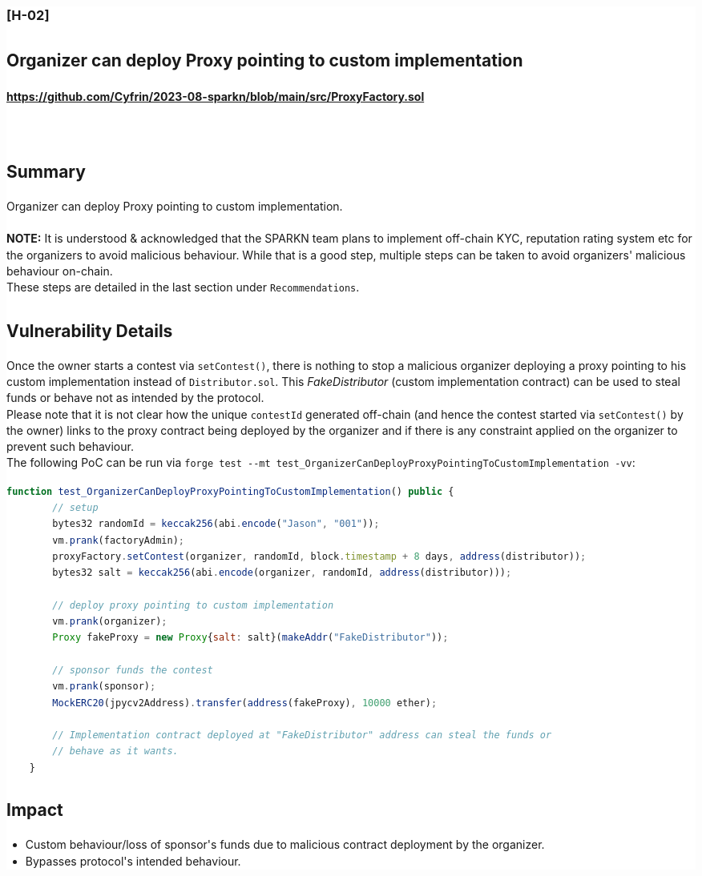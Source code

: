 ### <a id="h-02"></a>[H-02]
## **Organizer can deploy Proxy pointing to custom implementation**
#### https://github.com/Cyfrin/2023-08-sparkn/blob/main/src/ProxyFactory.sol
<br>

## Summary
Organizer can deploy Proxy pointing to custom implementation.<br><br>
**NOTE:** It is understood & acknowledged that the SPARKN team plans to implement off-chain KYC, reputation rating system etc for the organizers to avoid malicious behaviour. While that is a good step, multiple steps can be taken to avoid organizers' malicious behaviour on-chain. <br>These steps are detailed in the last section under `Recommendations`.

## Vulnerability Details
Once the owner starts a contest via `setContest()`, there is nothing to stop a malicious organizer deploying a proxy pointing to his custom implementation instead of `Distributor.sol`. This *FakeDistributor* (custom implementation contract) can be used to steal funds or behave not as intended by the protocol.<br>
Please note that it is not clear how the unique `contestId` generated off-chain (and hence the contest started via `setContest()` by the owner) links to the proxy contract being deployed by the organizer and if there is any constraint applied on the organizer to prevent such behaviour.<br>
The following PoC can be run via `forge test --mt test_OrganizerCanDeployProxyPointingToCustomImplementation -vv`:
```js
function test_OrganizerCanDeployProxyPointingToCustomImplementation() public {
        // setup
        bytes32 randomId = keccak256(abi.encode("Jason", "001"));
        vm.prank(factoryAdmin);
        proxyFactory.setContest(organizer, randomId, block.timestamp + 8 days, address(distributor));
        bytes32 salt = keccak256(abi.encode(organizer, randomId, address(distributor)));

        // deploy proxy pointing to custom implementation
        vm.prank(organizer); 
        Proxy fakeProxy = new Proxy{salt: salt}(makeAddr("FakeDistributor"));

        // sponsor funds the contest
        vm.prank(sponsor);
        MockERC20(jpycv2Address).transfer(address(fakeProxy), 10000 ether);

        // Implementation contract deployed at "FakeDistributor" address can steal the funds or 
        // behave as it wants.
    }
```

## Impact
- Custom behaviour/loss of sponsor's funds due to malicious contract deployment by the organizer.
- Bypasses protocol's intended behaviour.
